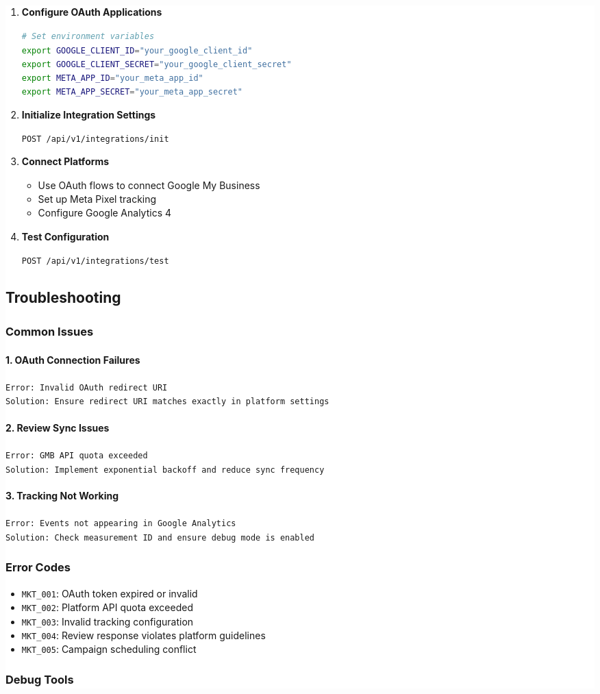 1. **Configure OAuth Applications**
   ```bash
   # Set environment variables
   export GOOGLE_CLIENT_ID="your_google_client_id"
   export GOOGLE_CLIENT_SECRET="your_google_client_secret"
   export META_APP_ID="your_meta_app_id"
   export META_APP_SECRET="your_meta_app_secret"
   ```

2. **Initialize Integration Settings**
   ```http
   POST /api/v1/integrations/init
   ```

3. **Connect Platforms**
   - Use OAuth flows to connect Google My Business
   - Set up Meta Pixel tracking
   - Configure Google Analytics 4

4. **Test Configuration**
   ```http
   POST /api/v1/integrations/test
   ```

## Troubleshooting

### Common Issues

#### 1. OAuth Connection Failures
```
Error: Invalid OAuth redirect URI
Solution: Ensure redirect URI matches exactly in platform settings
```

#### 2. Review Sync Issues
```
Error: GMB API quota exceeded
Solution: Implement exponential backoff and reduce sync frequency
```

#### 3. Tracking Not Working
```
Error: Events not appearing in Google Analytics
Solution: Check measurement ID and ensure debug mode is enabled
```

### Error Codes

- `MKT_001`: OAuth token expired or invalid
- `MKT_002`: Platform API quota exceeded
- `MKT_003`: Invalid tracking configuration
- `MKT_004`: Review response violates platform guidelines
- `MKT_005`: Campaign scheduling conflict

### Debug Tools

